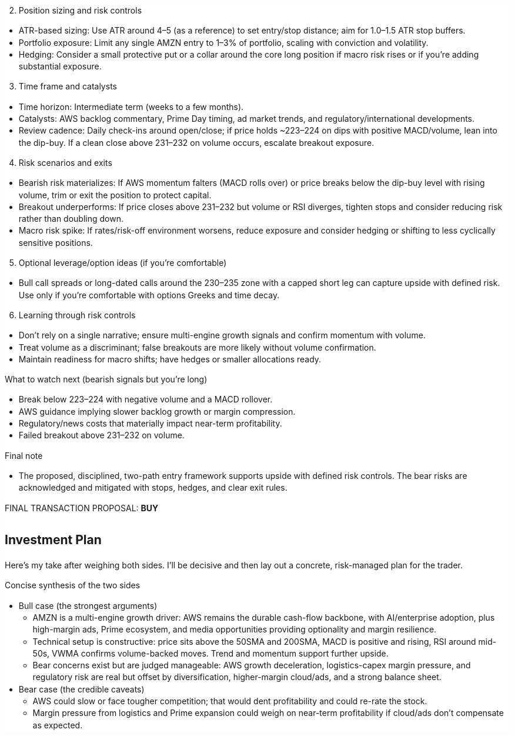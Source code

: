 2) Position sizing and risk controls
- ATR-based sizing: Use ATR around 4–5 (as a reference) to set entry/stop distance; aim for 1.0–1.5 ATR stop buffers.
- Portfolio exposure: Limit any single AMZN entry to 1–3% of portfolio, scaling with conviction and volatility.
- Hedging: Consider a small protective put or a collar around the core long position if macro risk rises or if you’re adding substantial exposure.

3) Time frame and catalysts
- Time horizon: Intermediate term (weeks to a few months).
- Catalysts: AWS backlog commentary, Prime Day timing, ad market trends, and regulatory/international developments.
- Review cadence: Daily check-ins around open/close; if price holds ~223–224 on dips with positive MACD/volume, lean into the dip-buy. If a clean close above 231–232 on volume occurs, escalate breakout exposure.

4) Risk scenarios and exits
- Bearish risk materializes: If AWS momentum falters (MACD rolls over) or price breaks below the dip-buy level with rising volume, trim or exit the position to protect capital.
- Breakout underperforms: If price closes above 231–232 but volume or RSI diverges, tighten stops and consider reducing risk rather than doubling down.
- Macro risk spike: If rates/risk-off environment worsens, reduce exposure and consider hedging or shifting to less cyclically sensitive positions.

5) Optional leverage/option ideas (if you’re comfortable)
- Bull call spreads or long-dated calls around the 230–235 zone with a capped short leg can capture upside with defined risk. Use only if you’re comfortable with options Greeks and time decay.

6) Learning through risk controls
- Don’t rely on a single narrative; ensure multi-engine growth signals and confirm momentum with volume.
- Treat volume as a discriminant; false breakouts are more likely without volume confirmation.
- Maintain readiness for macro shifts; have hedges or smaller allocations ready.

What to watch next (bearish signals but you’re long)
- Break below 223–224 with negative volume and a MACD rollover.
- AWS guidance implying slower backlog growth or margin compression.
- Regulatory/news costs that materially impact near-term profitability.
- Failed breakout above 231–232 on volume.

Final note
- The proposed, disciplined, two-path entry framework supports upside with defined risk controls. The bear risks are acknowledged and mitigated with stops, hedges, and clear exit rules.

FINAL TRANSACTION PROPOSAL: **BUY**

## Investment Plan

Here’s my take after weighing both sides. I’ll be decisive and then lay out a concrete, risk-managed plan for the trader.

Concise synthesis of the two sides
- Bull case (the strongest arguments)
  - AMZN is a multi-engine growth driver: AWS remains the durable cash-flow backbone, with AI/enterprise adoption, plus high-margin ads, Prime ecosystem, and media opportunities providing optionality and margin resilience.
  - Technical setup is constructive: price sits above the 50SMA and 200SMA, MACD is positive and rising, RSI around mid-50s, VWMA confirms volume-backed moves. Trend and momentum support further upside.
  - Bear concerns exist but are judged manageable: AWS growth deceleration, logistics-capex margin pressure, and regulatory risk are real but offset by diversification, higher-margin cloud/ads, and a strong balance sheet.
- Bear case (the credible caveats)
  - AWS could slow or face tougher competition; that would dent profitability and could re-rate the stock.
  - Margin pressure from logistics and Prime expansion could weigh on near-term profitability if cloud/ads don’t compensate as expected.